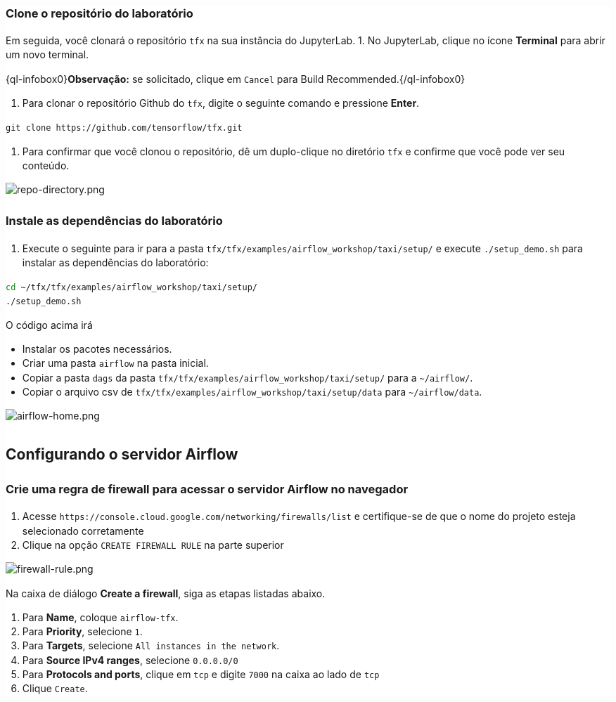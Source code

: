 ### Clone o repositório do laboratório

Em seguida, você clonará o repositório `tfx` na sua instância do JupyterLab. 1. No JupyterLab, clique no ícone **Terminal** para abrir um novo terminal.

{ql-infobox0}<strong>Observação:</strong> se solicitado, clique em <code>Cancel</code> para Build Recommended.{/ql-infobox0}

1. Para clonar o repositório Github do `tfx`, digite o seguinte comando e pressione **Enter**.

```
git clone https://github.com/tensorflow/tfx.git
```

1. Para confirmar que você clonou o repositório, dê um duplo-clique no diretório `tfx` e confirme que você pode ver seu conteúdo.

![repo-directory.png](https://github.com/tensorflow/docs-l10n/blob/master/site/pt-br/tfx/tutorials/tfx/images/airflow_workshop/repo-directory.png?raw=true)

### Instale as dependências do laboratório

1. Execute o seguinte para ir para a pasta `tfx/tfx/examples/airflow_workshop/taxi/setup/` e execute `./setup_demo.sh` para instalar as dependências do laboratório:

```bash
cd ~/tfx/tfx/examples/airflow_workshop/taxi/setup/
./setup_demo.sh
```

O código acima irá

- Instalar os pacotes necessários.
- Criar uma pasta `airflow` na pasta inicial.
- Copiar a pasta `dags` da pasta `tfx/tfx/examples/airflow_workshop/taxi/setup/` para a `~/airflow/`.
- Copiar o arquivo csv de `tfx/tfx/examples/airflow_workshop/taxi/setup/data` para `~/airflow/data`.

![airflow-home.png](https://github.com/tensorflow/docs-l10n/blob/master/site/pt-br/tfx/tutorials/tfx/images/airflow_workshop/airflow-home.png?raw=true)

## Configurando o servidor Airflow

### Crie uma regra de firewall para acessar o servidor Airflow no navegador

1. Acesse `https://console.cloud.google.com/networking/firewalls/list` e certifique-se de que o nome do projeto esteja selecionado corretamente
2. Clique na opção `CREATE FIREWALL RULE` na parte superior

![firewall-rule.png](https://github.com/tensorflow/docs-l10n/blob/master/site/pt-br/tfx/tutorials/tfx/images/airflow_workshop/firewall-rule.png?raw=true)

Na caixa de diálogo **Create a firewall**, siga as etapas listadas abaixo.

1. Para **Name**, coloque `airflow-tfx`.
2. Para **Priority**, selecione `1`.
3. Para **Targets**, selecione `All instances in the network`.
4. Para **Source IPv4 ranges**, selecione `0.0.0.0/0`
5. Para **Protocols and ports**, clique em `tcp` e digite `7000` na caixa ao lado de `tcp`
6. Clique `Create`.
